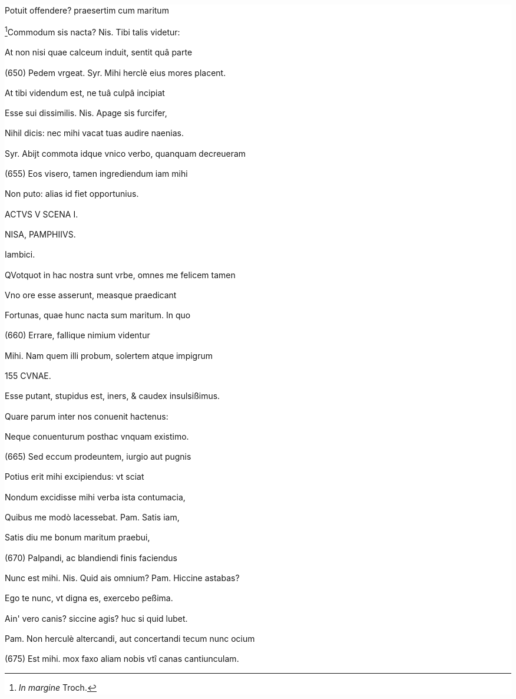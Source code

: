Potuit offendere? praesertim cum maritum

[^87]Commodum sis nacta? Nis. Tibi talis videtur:

At non nisi quae calceum induit, sentit quâ parte

\(650\) Pedem vrgeat. Syr. Mihi herclè eius mores placent.

At tibi videndum est, ne tuâ culpâ incipiat

Esse sui dissimilis. Nis. Apage sis furcifer,

Nihil dicis: nec mihi vacat tuas audire naenias.

Syr. Abijt commota idque vnico verbo, quanquam decreueram

\(655\) Eos visero, tamen ingrediendum iam mihi

Non puto: alias id fiet opportunius.

ACTVS V SCENA I.

NISA, PAMPHIIVS.

Iambici.

QVotquot in hac nostra sunt vrbe, omnes me felicem tamen

Vno ore esse asserunt, measque praedicant

Fortunas, quae hunc nacta sum maritum. In quo

\(660\) Errare, fallique nimium videntur

Mihi. Nam quem illi probum, solertem atque impigrum

155 CVNAE.

Esse putant, stupidus est, iners, & caudex insulsißimus.

Quare parum inter nos conuenit hactenus:

Neque conuenturum posthac vnquam existimo.

\(665\) Sed eccum prodeuntem, iurgio aut pugnis

Potius erit mihi excipiendus: vt sciat

Nondum excidisse mihi verba ista contumacia,

Quibus me modò lacessebat. Pam. Satis iam,

Satis diu me bonum maritum praebui,

\(670\) Palpandi, ac blandiendi finis faciendus

Nunc est mihi. Nis. Quid ais omnium? Pam. Hiccine astabas?

Ego te nunc, vt digna es, exercebo peßima.

Ain' vero canis? siccine agis? huc si quid lubet.

Pam. Non herculè altercandi, aut concertandi tecum nunc ocium

\(675\) Est mihi. mox faxo aliam nobis vtî canas cantiunculam.


[^1]: *In margine* Troch.
[^2]: *In margine* Troch.
[^3]: *In margine* Troch.
[^4]: *In margine* Troch.
[^5]: *In margine* Troch.
[^6]: *In margine* Troch. 2.
[^7]: *In margine* Troch.
[^8]: *In margine* Troch. 2.
[^9]: *In margine* Troch. 3.
[^10]: *In margine* Troch.
[^11]: *In margine* Troch.
[^12]: *In margine* Troch. 2.
[^13]: *In margine* Troch.
[^14]: *In margine* Troch.
[^15]: *In margine* Troch.
[^16]: *In margine* Troch.
[^17]: *In margine* Troch.
[^18]: *In margine* Troch. 4.
[^19]: *In margine* Troch.
[^20]: *In margine* Troch.
[^21]: *In margine* Troch.
[^22]: *In margine* Iamb.
[^23]: *In margine* Iamb. 2.
[^24]: *In margine* Iamb. 2.
[^25]: *In margine* Iamb. 2.
[^26]: *In margine* Iamb.
[^27]: *In margine* Iamb.
[^28]: *In margine* Iamb. 2.
[^29]: *In margine* Iamb.
[^30]: *In margine* Iamb.
[^31]: *In margine* Iamb. 2.
[^32]: *In margine* Iamb.
[^33]: *In margine* Iamb.
[^34]: *In margine* Iamb.
[^35]: *In margine* Iamb.
[^36]: *In margine* Iamb. 2.
[^37]: *In margine* Iamb. 2.
[^38]: *In margine* Iamb. 2.
[^39]: *In margine* Iamb. 2.
[^40]: *In margine* Iamb.
[^41]: *In margine* Iamb.
[^42]: *In margine* Iamb.
[^43]: *In margine* Iamb.
[^44]: *In margine* Iamb.
[^45]: *In margine* Iamb. 2.
[^46]: *In margine* Iamb. 4.
[^47]: *In margine* Iamb. 2.
[^48]: *In margine* Iamb. 6.
[^49]: *In margine* Iamb.
[^50]: *In margine* Iamb. 3.
[^51]: *In margine* Iamb.
[^52]: *In margine* Iamb.
[^53]: *In margine* Iamb.
[^54]: *In margine* Iamb.
[^55]: *In margine* Troch.
[^56]: *In margine* Troch.
[^57]: *In margine* Troch.
[^58]: *In margine* Troch.
[^59]: *In margine* Troch. 2.
[^60]: *In margine* Troch.
[^61]: *In margine* Troch.
[^62]: *In margine* Troch.
[^63]: *In margine* Troch. 3.
[^64]: *In margine* Troch.
[^65]: *In margine* Troch.
[^66]: *In margine* Troch.
[^67]: *In margine* Troch.
[^68]: *In margine* Iamb.
[^69]: *In margine* Troch.
[^70]: *In margine* Troch.
[^71]: *In margine* Troch.
[^72]: *In margine* Troch.
[^73]: *In margine* Troch. 3.
[^74]: *In margine* Troch.
[^75]: *In margine* Troch. 2.
[^76]: *In margine* Troch.
[^77]: *In margine* Troch.
[^78]: *In margine* Troch.
[^79]: *In margine* Troch.
[^80]: *In margine* Troch.
[^81]: *In margine* Troch.
[^82]: *In margine* Troch.
[^83]: *In margine* Troch.
[^84]: *In margine* Troch. 2.
[^85]: *In margine* Troch. 2.
[^86]: *In margine* Troch. 2.
[^87]: *In margine* Troch.
[^88]: *In margine* Troch.
[^89]: *In margine* Troch.
[^90]: *In margine* Troch.
[^91]: *In margine* Troch.
[^92]: *In margine* Troch.
[^93]: *In margine* Troch.
[^94]: *In margine* Troch. 2.
[^95]: *In margine* Troch. 2.
[^96]: *In margine* Troch. 4.
[^97]: *In margine* Troch. 2.
[^98]: *In margine* Troch.
[^99]: *In margine* Troch.
[^100]: *In margine* Troch.
[^101]: *In margine* Troch.
[^102]: *In margine* Troch.
[^103]: *In margine* Troch. 2.
[^104]: *In margine* Troch. 3.
[^105]: *In margine* Troch.
[^106]: *In margine* Troch. 2.
[^107]: *In margine* Troch.
[^108]: *In margine* Troch.